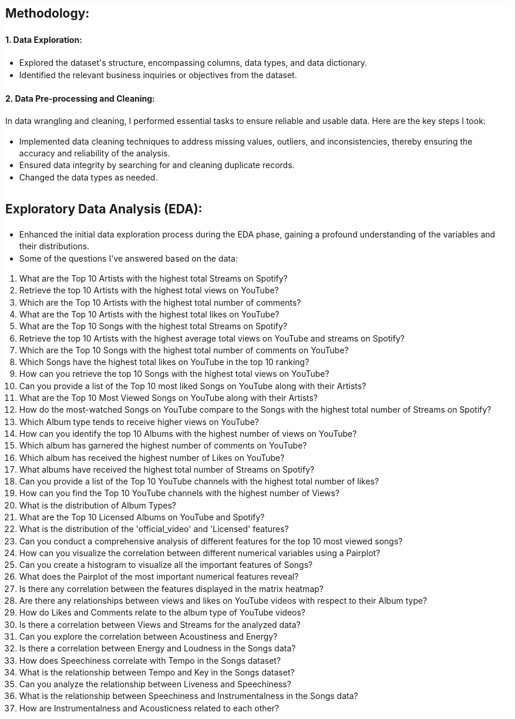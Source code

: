 


## Methodology:

#### 1. Data Exploration: 
- Explored the dataset's structure, encompassing columns, data types, and data dictionary.
- Identified the relevant business inquiries or objectives from the dataset.

#### 2. Data Pre-processing and Cleaning: 
In data wrangling and cleaning, I performed essential tasks to ensure reliable and usable data. Here are the key steps I took:
-  Implemented data cleaning techniques to address missing values, outliers, and inconsistencies, thereby ensuring the accuracy and reliability of the analysis.
- Ensured data integrity by searching for and cleaning duplicate records.
- Changed the data types as needed.



## Exploratory Data Analysis (EDA): 
- Enhanced the initial data exploration process during the EDA phase, gaining a profound understanding of the variables and their distributions. 
- Some of the questions I've answered based on the data:
1. What are the Top 10 Artists with the highest total Streams on Spotify?
2. Retrieve the top 10 Artists with the highest total views on YouTube?
3. Which are the Top 10 Artists with the highest total number of comments?
4. What are the Top 10 Artists with the highest total likes on YouTube?
5. What are the Top 10 Songs with the highest total Streams on Spotify?
6. Retrieve the top 10 Artists with the highest average total views on YouTube and streams on Spotify?
7. Which are the Top 10 Songs with the highest total number of comments on YouTube?
8. Which Songs have the highest total likes on YouTube in the top 10 ranking?
9. How can you retrieve the top 10 Songs with the highest total views on YouTube?
10. Can you provide a list of the Top 10 most liked Songs on YouTube along with their Artists?
11. What are the Top 10 Most Viewed Songs on YouTube along with their Artists?
12. How do the most-watched Songs on YouTube compare to the Songs with the highest total number of Streams on Spotify?
13. Which Album type tends to receive higher views on YouTube?
14. How can you identify the top 10 Albums with the highest number of views on YouTube?
15. Which album has garnered the highest number of comments on YouTube?
16. Which album has received the highest number of Likes on YouTube?
17. What albums have received the highest total number of Streams on Spotify?
18. Can you provide a list of the Top 10 YouTube channels with the highest total number of likes?
19. How can you find the Top 10 YouTube channels with the highest number of Views?
20. What is the distribution of Album Types?
21. What are the Top 10 Licensed Albums on YouTube and Spotify?
22. What is the distribution of the 'official_video' and 'Licensed' features?
23. Can you conduct a comprehensive analysis of different features for the top 10 most viewed songs?
24. How can you visualize the correlation between different numerical variables using a Pairplot?
25. Can you create a histogram to visualize all the important features of Songs?
26. What does the Pairplot of the most important numerical features reveal?
27. Is there any correlation between the features displayed in the matrix heatmap?
28. Are there any relationships between views and likes on YouTube videos with respect to their Album type?
29. How do Likes and Comments relate to the album type of YouTube videos?
30. Is there a correlation between Views and Streams for the analyzed data?
31. Can you explore the correlation between Acoustiness and Energy?
32. Is there a correlation between Energy and Loudness in the Songs data?
33. How does Speechiness correlate with Tempo in the Songs dataset?
34. What is the relationship between Tempo and Key in the Songs dataset?
35. Can you analyze the relationship between Liveness and Speechiness?
36. What is the relationship between Speechiness and Instrumentalness in the Songs data?
37. How are Instrumentalness and Acousticness related to each other?